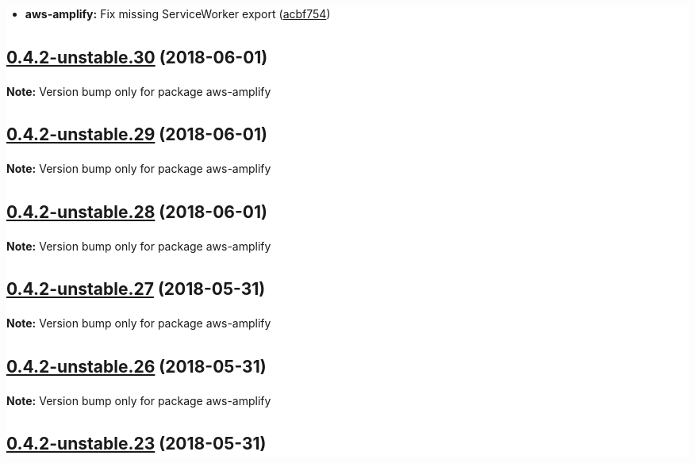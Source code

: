 * **aws-amplify:** Fix missing ServiceWorker export ([acbf754](https://github.com/aws/aws-amplify/commit/acbf754))




<a name="0.4.2-unstable.30"></a>
## [0.4.2-unstable.30](https://github.com/aws/aws-amplify/compare/aws-amplify@0.4.2-unstable.29...aws-amplify@0.4.2-unstable.30) (2018-06-01)




**Note:** Version bump only for package aws-amplify

<a name="0.4.2-unstable.29"></a>
## [0.4.2-unstable.29](https://github.com/aws/aws-amplify/compare/aws-amplify@0.4.2-unstable.28...aws-amplify@0.4.2-unstable.29) (2018-06-01)




**Note:** Version bump only for package aws-amplify

<a name="0.4.2-unstable.28"></a>
## [0.4.2-unstable.28](https://github.com/aws/aws-amplify/compare/aws-amplify@0.4.2-unstable.27...aws-amplify@0.4.2-unstable.28) (2018-06-01)




**Note:** Version bump only for package aws-amplify

<a name="0.4.2-unstable.27"></a>
## [0.4.2-unstable.27](https://github.com/aws/aws-amplify/compare/aws-amplify@0.4.2-unstable.26...aws-amplify@0.4.2-unstable.27) (2018-05-31)




**Note:** Version bump only for package aws-amplify

<a name="0.4.2-unstable.26"></a>
## [0.4.2-unstable.26](https://github.com/aws/aws-amplify/compare/aws-amplify@0.4.2-unstable.23...aws-amplify@0.4.2-unstable.26) (2018-05-31)




**Note:** Version bump only for package aws-amplify

<a name="0.4.2-unstable.23"></a>
## [0.4.2-unstable.23](https://github.com/aws/aws-amplify/compare/aws-amplify@0.4.2-unstable.22...aws-amplify@0.4.2-unstable.23) (2018-05-31)

